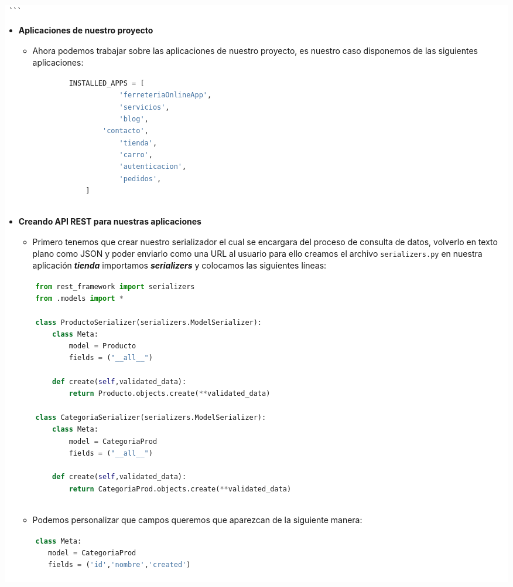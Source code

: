 	 ```
	 
- __Aplicaciones de nuestro proyecto__

 	- Ahora podemos trabajar sobre las aplicaciones de nuestro proyecto, es nuestro caso disponemos de las siguientes aplicaciones:


	```py
				INSTALLED_APPS = [
    						'ferreteriaOnlineApp',
    						'servicios',
    						'blog',
   						'contacto',
    						'tienda',
    						'carro',
    						'autenticacion',
    						'pedidos',
    				]
			
	 ```
	 
- __Creando API REST para nuestras aplicaciones__

	-  Primero tenemos que crear nuestro serializador el cual se encargara del proceso de consulta de datos, volverlo en texto plano como JSON y poder enviarlo como una URL al usuario para ello creamos el archivo <code>serializers.py</code> en nuestra aplicación ***tienda*** importamos ***serializers*** y colocamos las siguientes líneas:


	```py
		from rest_framework import serializers
		from .models import *

		class ProductoSerializer(serializers.ModelSerializer):
		    class Meta:
		        model = Producto
		        fields = ("__all__")

		    def create(self,validated_data):
		        return Producto.objects.create(**validated_data)

		class CategoriaSerializer(serializers.ModelSerializer):
		    class Meta:
		        model = CategoriaProd
		        fields = ("__all__")

		    def create(self,validated_data):
		        return CategoriaProd.objects.create(**validated_data)
			
	 ```
	-  Podemos personalizar que campos queremos que aparezcan de la siguiente manera:


	```py
	    class Meta:
 	       model = CategoriaProd
 	       fields = ('id','nombre','created')
			